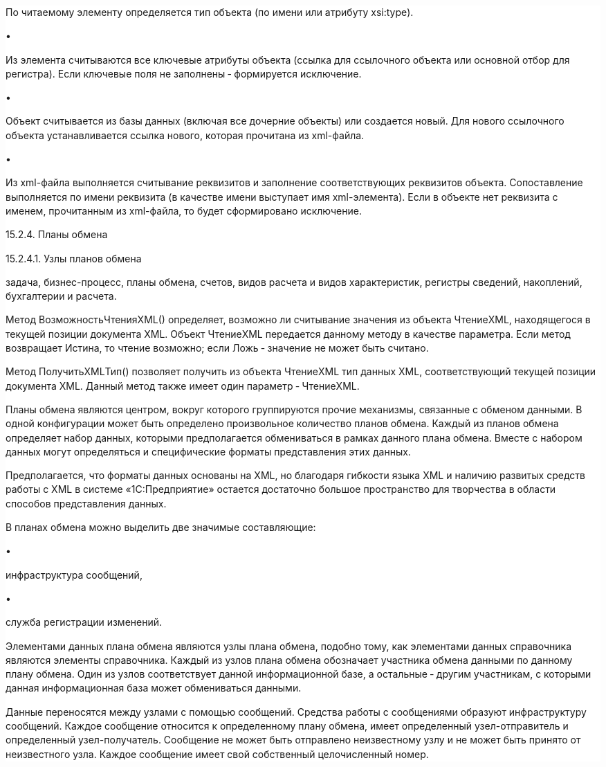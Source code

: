По читаемому элементу определяется тип объекта (по имени или атрибуту xsi:type).

•

Из элемента считываются все ключевые атрибуты объекта (ссылка для ссылочного объекта или основной отбор для регистра). Если ключевые поля не заполнены ‑ формируется исключение.

•

Объект считывается из базы данных (включая все дочерние объекты) или создается новый. Для нового ссылочного объекта устанавливается ссылка нового, которая прочитана из xml-файла.

•

Из xml-файла выполняется считывание реквизитов и заполнение соответствующих реквизитов объекта. Сопоставление выполняется по имени реквизита (в качестве имени выступает имя xml-элемента). Если в объекте нет реквизита с именем, прочитанным из xml-файла, то будет сформировано исключение.

15.2.4. Планы обмена

15.2.4.1. Узлы планов обмена

задача, бизнес-процесс, планы обмена, счетов, видов расчета и видов характеристик, регистры сведений, накоплений, бухгалтерии и расчета.

Метод ВозможностьЧтенияXML() определяет, возможно ли считывание значения из объекта ЧтениеXML, находящегося в текущей позиции документа XML. Объект ЧтениеXML передается данному методу в качестве параметра. Если метод возвращает Истина, то чтение возможно; если Ложь ‑ значение не может быть считано.

Метод ПолучитьXMLТип() позволяет получить из объекта ЧтениеXML тип данных XML, соответствующий текущей позиции документа XML. Данный метод также имеет один параметр ‑ ЧтениеXML.

Планы обмена являются центром, вокруг которого группируются прочие механизмы, связанные с обменом данными. В одной конфигурации может быть определено произвольное количество планов обмена. Каждый из планов обмена определяет набор данных, которыми предполагается обмениваться в рамках данного плана обмена. Вместе с набором данных могут определяться и специфические форматы представления этих данных.

Предполагается, что форматы данных основаны на XML, но благодаря гибкости языка XML и наличию развитых средств работы с XML в системе «1С:Предприятие» остается достаточно большое пространство для творчества в области способов представления данных.

В планах обмена можно выделить две значимые составляющие:

•

инфраструктура сообщений,

•

служба регистрации изменений.

Элементами данных плана обмена являются узлы плана обмена, подобно тому, как элементами данных справочника являются элементы справочника. Каждый из узлов плана обмена обозначает участника обмена данными по данному плану обмена. Один из узлов соответствует данной информационной базе, а остальные ‑ другим участникам, с которыми данная информационная база может обмениваться данными.

Данные переносятся между узлами с помощью сообщений. Средства работы с сообщениями образуют инфраструктуру сообщений. Каждое сообщение относится к определенному плану обмена, имеет определенный узел-отправитель и определенный узел-получатель. Сообщение не может быть отправлено неизвестному узлу и не может быть принято от неизвестного узла. Каждое сообщение имеет свой собственный целочисленный номер.
